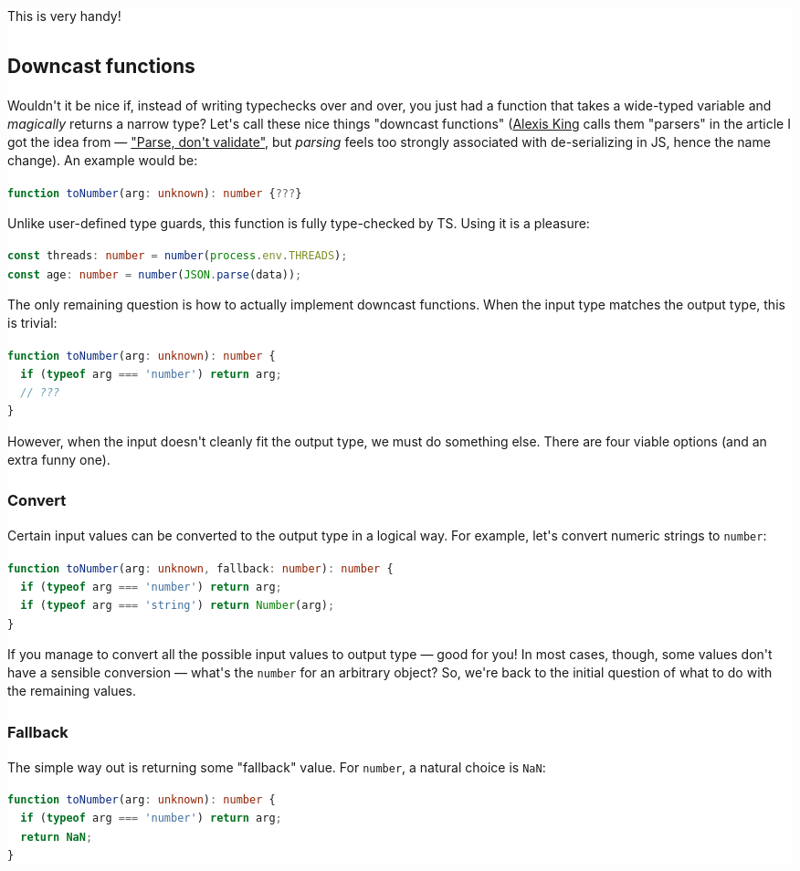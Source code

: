 This is very handy!

## Downcast functions

Wouldn't it be nice if, instead of writing typechecks over and over, you just had a function that takes a wide-typed variable and _magically_ returns a narrow type? Let's call these nice things "downcast functions" ([Alexis King](https://twitter.com/lexi_lambda) calls them "parsers" in the article I got the idea from — ["Parse, don't validate"](https://lexi-lambda.github.io/blog/2019/11/05/parse-don-t-validate/), but _parsing_ feels too strongly associated with de-serializing in JS, hence the name change). An example would be:

```ts
function toNumber(arg: unknown): number {???}
```

Unlike user-defined type guards, this function is fully type-checked by TS. Using it is a pleasure:

```ts
const threads: number = number(process.env.THREADS);
const age: number = number(JSON.parse(data));
```

The only remaining question is how to actually implement downcast functions. When the input type matches the output type, this is trivial:

```ts
function toNumber(arg: unknown): number {
  if (typeof arg === 'number') return arg;
  // ???
}
```

However, when the input doesn't cleanly fit the output type, we must do something else. There are four viable options (and an extra funny one).

### Convert

Certain input values can be converted to the output type in a logical way. For example, let's convert numeric strings to `number`:

```ts
function toNumber(arg: unknown, fallback: number): number {
  if (typeof arg === 'number') return arg;
  if (typeof arg === 'string') return Number(arg);
}
```

If you manage to convert all the possible input values to output type — good for you! In most cases, though, some values don't have a sensible conversion — what's the `number` for an arbitrary object? So, we're back to the initial question of what to do with the remaining values.

### Fallback

The simple way out is returning some "fallback" value. For `number`, a natural choice is `NaN`:

```ts
function toNumber(arg: unknown): number {
  if (typeof arg === 'number') return arg;
  return NaN;
}
```
